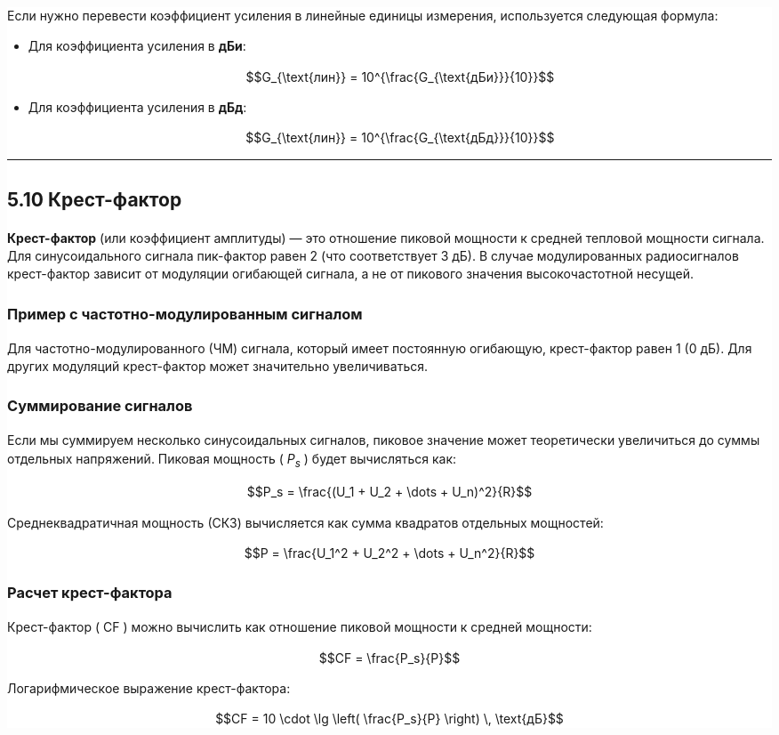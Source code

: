 Если нужно перевести коэффициент усиления в линейные единицы измерения, используется следующая формула:

- Для коэффициента усиления в **дБи**:

   $$G_{\text{лин}} = 10^{\frac{G_{\text{дБи}}}{10}}$$

- Для коэффициента усиления в **дБд**:

  $$G_{\text{лин}} = 10^{\frac{G_{\text{дБд}}}{10}}$$

---

## 5.10 Крест-фактор

**Крест-фактор** (или коэффициент амплитуды) — это отношение пиковой мощности к средней тепловой мощности сигнала. Для синусоидального сигнала пик-фактор равен 2 (что соответствует 3 дБ). В случае модулированных радиосигналов крест-фактор зависит от модуляции огибающей сигнала, а не от пикового значения высокочастотной несущей.

### Пример с частотно-модулированным сигналом

Для частотно-модулированного (ЧМ) сигнала, который имеет постоянную огибающую, крест-фактор равен 1 (0 дБ). Для других модуляций крест-фактор может значительно увеличиваться.

### Суммирование сигналов

Если мы суммируем несколько синусоидальных сигналов, пиковое значение может теоретически увеличиться до суммы отдельных напряжений. Пиковая мощность ( $P_s$ ) будет вычисляться как:


$$P_s = \frac{(U_1 + U_2 + \dots + U_n)^2}{R}$$

Среднеквадратичная мощность (СКЗ) вычисляется как сумма квадратов отдельных мощностей:

$$P = \frac{U_1^2 + U_2^2 + \dots + U_n^2}{R}$$

### Расчет крест-фактора

Крест-фактор \( CF \) можно вычислить как отношение пиковой мощности к средней мощности:


$$CF = \frac{P_s}{P}$$

Логарифмическое выражение крест-фактора:

$$CF = 10 \cdot \lg \left( \frac{P_s}{P} \right) \, \text{дБ}$$

